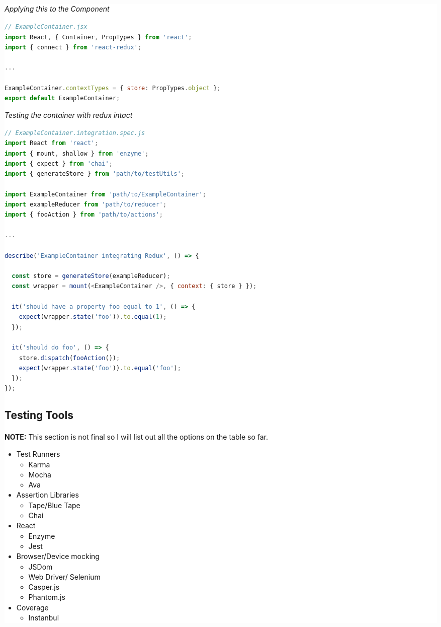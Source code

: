 *Applying this to the Component*
```javascript
// ExampleContainer.jsx
import React, { Container, PropTypes } from 'react';
import { connect } from 'react-redux';

...

ExampleContainer.contextTypes = { store: PropTypes.object };
export default ExampleContainer;
```

*Testing the container with redux intact*
```javascript
// ExampleContainer.integration.spec.js
import React from 'react';
import { mount, shallow } from 'enzyme';
import { expect } from 'chai';
import { generateStore } from 'path/to/testUtils';

import ExampleContainer from 'path/to/ExampleContainer';
import exampleReducer from 'path/to/reducer';
import { fooAction } from 'path/to/actions';

...

describe('ExampleContainer integrating Redux', () => {

  const store = generateStore(exampleReducer);
  const wrapper = mount(<ExampleContainer />, { context: { store } });

  it('should have a property foo equal to 1', () => {
    expect(wrapper.state('foo')).to.equal(1);
  });

  it('should do foo', () => {
    store.dispatch(fooAction());
    expect(wrapper.state('foo')).to.equal('foo');
  });
});

```

## Testing Tools

**NOTE:** This section is not final so I will list out all the options on the table so far.

* Test Runners
  - Karma
  - Mocha
  - Ava
* Assertion Libraries
  - Tape/Blue Tape
  - Chai
* React
  - Enzyme
  - Jest
* Browser/Device mocking
  - JSDom
  - Web Driver/ Selenium
  - Casper.js
  - Phantom.js
* Coverage
  - Instanbul
